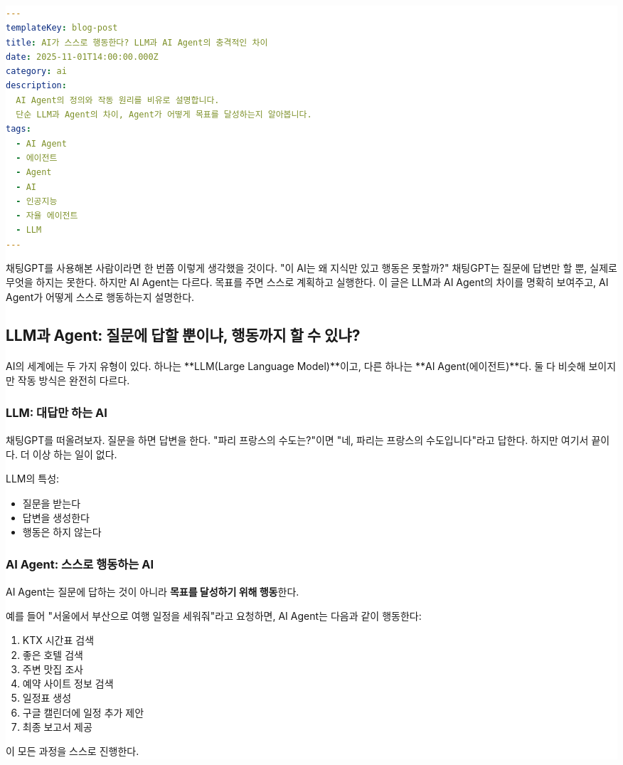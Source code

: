```yaml
---
templateKey: blog-post
title: AI가 스스로 행동한다? LLM과 AI Agent의 충격적인 차이
date: 2025-11-01T14:00:00.000Z
category: ai
description:
  AI Agent의 정의와 작동 원리를 비유로 설명합니다.
  단순 LLM과 Agent의 차이, Agent가 어떻게 목표를 달성하는지 알아봅니다.
tags:
  - AI Agent
  - 에이전트
  - Agent
  - AI
  - 인공지능
  - 자율 에이전트
  - LLM
---
```


채팅GPT를 사용해본 사람이라면 한 번쯤 이렇게 생각했을 것이다. "이 AI는 왜 지식만 있고 행동은 못할까?" 채팅GPT는 질문에 답변만 할 뿐, 실제로 무엇을 하지는 못한다. 하지만 AI Agent는 다르다. 목표를 주면 스스로 계획하고 실행한다. 이 글은 LLM과 AI Agent의 차이를 명확히 보여주고, AI Agent가 어떻게 스스로 행동하는지 설명한다.

## LLM과 Agent: 질문에 답할 뿐이냐, 행동까지 할 수 있냐?

AI의 세계에는 두 가지 유형이 있다. 하나는 **LLM(Large Language Model)**이고, 다른 하나는 **AI Agent(에이전트)**다. 둘 다 비슷해 보이지만 작동 방식은 완전히 다르다.

### LLM: 대답만 하는 AI

채팅GPT를 떠올려보자. 질문을 하면 답변을 한다. "파리 프랑스의 수도는?"이면 "네, 파리는 프랑스의 수도입니다"라고 답한다. 하지만 여기서 끝이다. 더 이상 하는 일이 없다.

LLM의 특성:
- 질문을 받는다
- 답변을 생성한다
- 행동은 하지 않는다

### AI Agent: 스스로 행동하는 AI

AI Agent는 질문에 답하는 것이 아니라 **목표를 달성하기 위해 행동**한다. 

예를 들어 "서울에서 부산으로 여행 일정을 세워줘"라고 요청하면, AI Agent는 다음과 같이 행동한다:
1. KTX 시간표 검색
2. 좋은 호텔 검색
3. 주변 맛집 조사
4. 예약 사이트 정보 검색
5. 일정표 생성
6. 구글 캘린더에 일정 추가 제안
7. 최종 보고서 제공

이 모든 과정을 스스로 진행한다.
